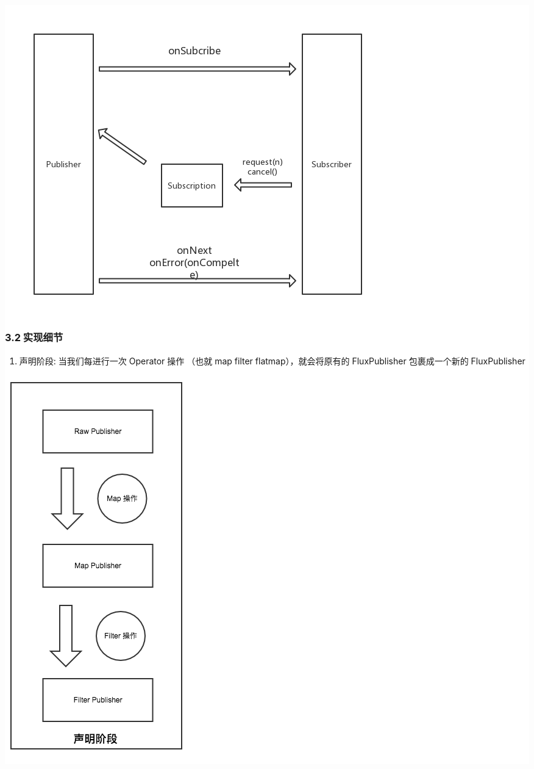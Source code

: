 ![](https://raw.githubusercontent.com/capa-cloud/capa.io/master/content/images/zh/blog/news/reactive/img_7.png)

### 3.2 实现细节

1. 声明阶段: 当我们每进行一次 Operator 操作 （也就 map filter flatmap），就会将原有的 FluxPublisher 包裹成一个新的 FluxPublisher

![](https://raw.githubusercontent.com/capa-cloud/capa.io/master/content/images/zh/blog/news/reactive/img_8.png)
